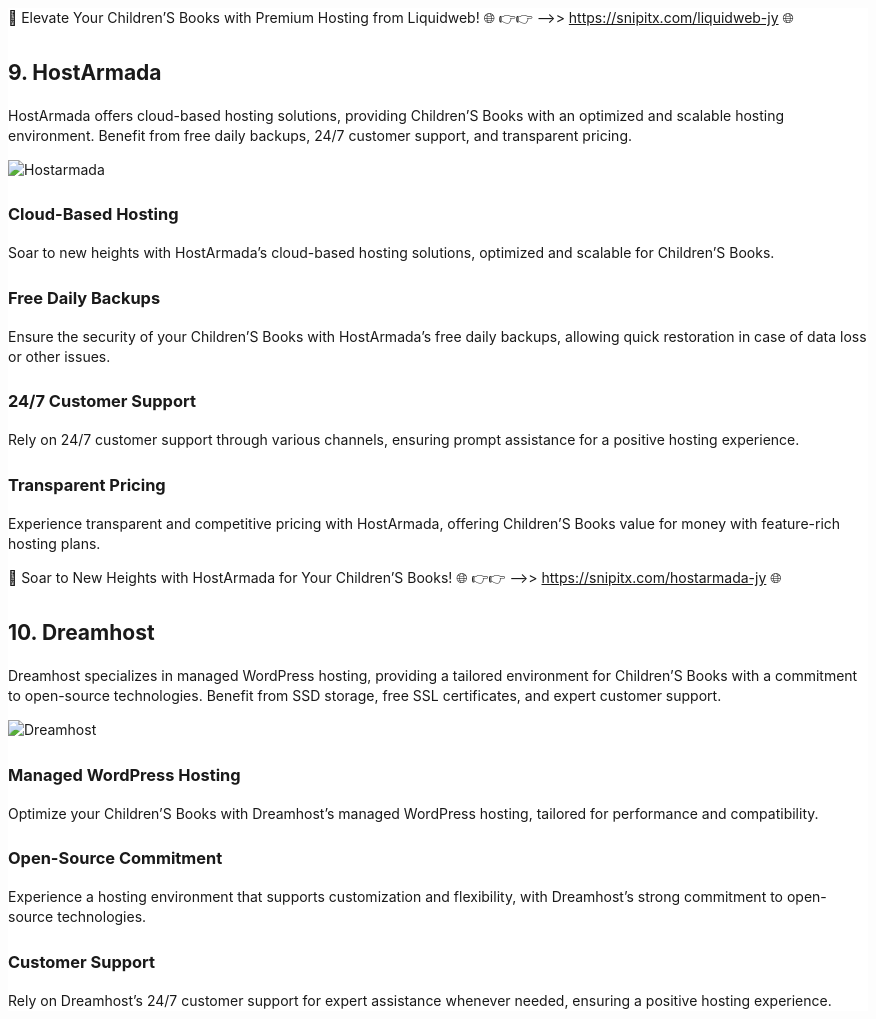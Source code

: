 🚀 Elevate Your Children’S Books with Premium Hosting from Liquidweb! 🌐
👉👉 -->> https://snipitx.com/liquidweb-jy 🌐

## 9. HostArmada

HostArmada offers cloud-based hosting solutions, providing Children’S Books with an optimized and scalable hosting environment. Benefit from free daily backups, 24/7 customer support, and transparent pricing.

![Hostarmada](https://i.imgur.com/KFbdf3o.jpeg "Hostarmada Hosting")

### Cloud-Based Hosting
Soar to new heights with HostArmada’s cloud-based hosting solutions, optimized and scalable for Children’S Books.

### Free Daily Backups
Ensure the security of your Children’S Books with HostArmada’s free daily backups, allowing quick restoration in case of data loss or other issues.

### 24/7 Customer Support
Rely on 24/7 customer support through various channels, ensuring prompt assistance for a positive hosting experience.

### Transparent Pricing
Experience transparent and competitive pricing with HostArmada, offering Children’S Books value for money with feature-rich hosting plans.

🚀 Soar to New Heights with HostArmada for Your Children’S Books! 🌐
👉👉 -->> https://snipitx.com/hostarmada-jy 🌐

## 10. Dreamhost

Dreamhost specializes in managed WordPress hosting, providing a tailored environment for Children’S Books with a commitment to open-source technologies. Benefit from SSD storage, free SSL certificates, and expert customer support.

![Dreamhost](https://i.imgur.com/rXIg8ip.jpeg "Dreamhost Hosting")

### Managed WordPress Hosting
Optimize your Children’S Books with Dreamhost’s managed WordPress hosting, tailored for performance and compatibility.

### Open-Source Commitment
Experience a hosting environment that supports customization and flexibility, with Dreamhost’s strong commitment to open-source technologies.

### Customer Support
Rely on Dreamhost’s 24/7 customer support for expert assistance whenever needed, ensuring a positive hosting experience.
